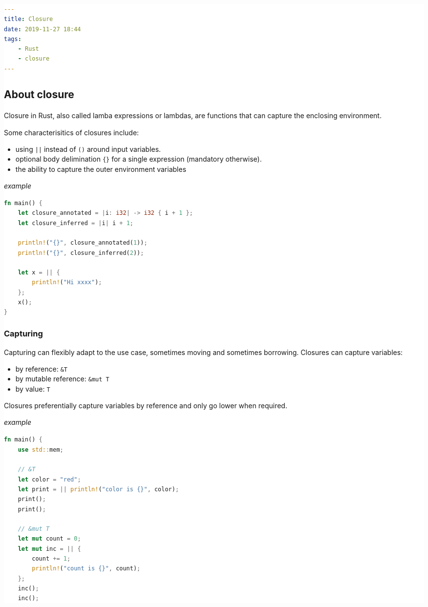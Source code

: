 ```yaml
---
title: Closure
date: 2019-11-27 18:44
tags: 
    - Rust
    - closure
---
```


## About closure
Closure in Rust, also called lamba expressions or lambdas, are functions that can capture the enclosing environment.

Some characterisitics of closures include:

- using `||` instead of `()` around input variables.
- optional body delimination `{}` for a single expression (mandatory otherwise).
- the ability to capture the outer environment variables

*example*

```Rust
fn main() {
    let closure_annotated = |i: i32| -> i32 { i + 1 };
    let closure_inferred = |i| i + 1;

    println!("{}", closure_annotated(1));
    println!("{}", closure_inferred(2));

    let x = || {
        println!("Hi xxxx");
    };
    x();
}
```

### Capturing
Capturing can flexibly adapt to the use case, sometimes moving and sometimes borrowing. Closures can capture variables:

- by reference: `&T`
- by mutable reference: `&mut T`
- by value: `T`

Closures preferentially capture variables by reference and only go lower when required.

*example*
```Rust
fn main() {
    use std::mem;

    // &T
    let color = "red";
    let print = || println!("color is {}", color);
    print();
    print();

    // &mut T
    let mut count = 0;
    let mut inc = || {
        count += 1;
        println!("count is {}", count);
    };
    inc();
    inc();
```